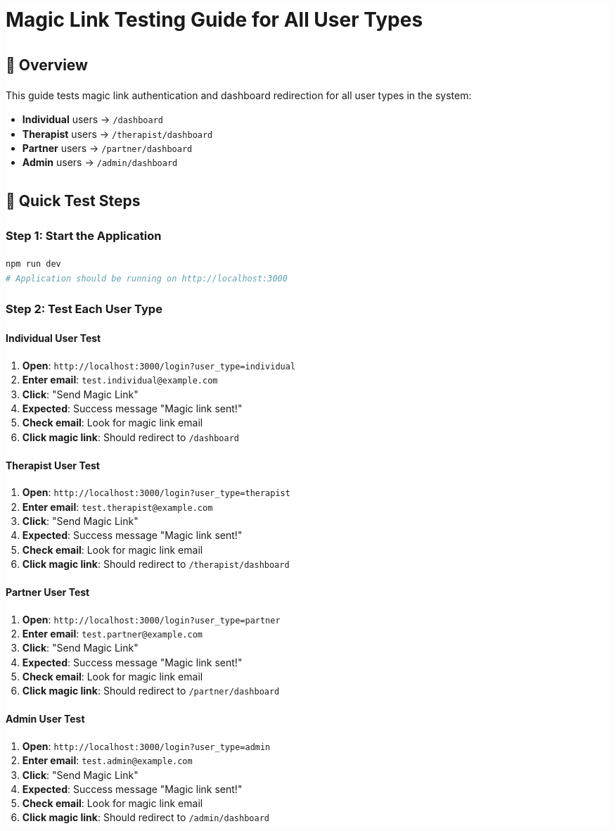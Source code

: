 # Magic Link Testing Guide for All User Types

## 🎯 Overview
This guide tests magic link authentication and dashboard redirection for all user types in the system:
- **Individual** users → `/dashboard`
- **Therapist** users → `/therapist/dashboard` 
- **Partner** users → `/partner/dashboard`
- **Admin** users → `/admin/dashboard`

## 🚀 Quick Test Steps

### Step 1: Start the Application
```bash
npm run dev
# Application should be running on http://localhost:3000
```

### Step 2: Test Each User Type

#### Individual User Test
1. **Open**: `http://localhost:3000/login?user_type=individual`
2. **Enter email**: `test.individual@example.com`
3. **Click**: "Send Magic Link"
4. **Expected**: Success message "Magic link sent!"
5. **Check email**: Look for magic link email
6. **Click magic link**: Should redirect to `/dashboard`

#### Therapist User Test  
1. **Open**: `http://localhost:3000/login?user_type=therapist`
2. **Enter email**: `test.therapist@example.com`
3. **Click**: "Send Magic Link"
4. **Expected**: Success message "Magic link sent!"
5. **Check email**: Look for magic link email
6. **Click magic link**: Should redirect to `/therapist/dashboard`

#### Partner User Test
1. **Open**: `http://localhost:3000/login?user_type=partner`
2. **Enter email**: `test.partner@example.com`
3. **Click**: "Send Magic Link"
4. **Expected**: Success message "Magic link sent!"
5. **Check email**: Look for magic link email
6. **Click magic link**: Should redirect to `/partner/dashboard`

#### Admin User Test
1. **Open**: `http://localhost:3000/login?user_type=admin`
2. **Enter email**: `test.admin@example.com`
3. **Click**: "Send Magic Link"
4. **Expected**: Success message "Magic link sent!"
5. **Check email**: Look for magic link email
6. **Click magic link**: Should redirect to `/admin/dashboard`
